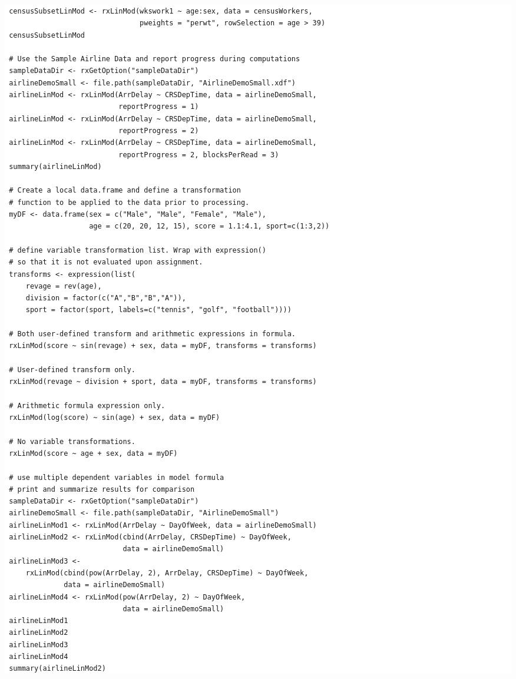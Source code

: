  ```
  censusSubsetLinMod <- rxLinMod(wkswork1 ~ age:sex, data = censusWorkers,
                                 pweights = "perwt", rowSelection = age > 39)
  censusSubsetLinMod
  
  # Use the Sample Airline Data and report progress during computations
  sampleDataDir <- rxGetOption("sampleDataDir")
  airlineDemoSmall <- file.path(sampleDataDir, "AirlineDemoSmall.xdf")
  airlineLinMod <- rxLinMod(ArrDelay ~ CRSDepTime, data = airlineDemoSmall,
                            reportProgress = 1)
  airlineLinMod <- rxLinMod(ArrDelay ~ CRSDepTime, data = airlineDemoSmall,
                            reportProgress = 2)
  airlineLinMod <- rxLinMod(ArrDelay ~ CRSDepTime, data = airlineDemoSmall,
                            reportProgress = 2, blocksPerRead = 3)
  summary(airlineLinMod)
  
  # Create a local data.frame and define a transformation  
  # function to be applied to the data prior to processing.
  myDF <- data.frame(sex = c("Male", "Male", "Female", "Male"),
                     age = c(20, 20, 12, 15), score = 1.1:4.1, sport=c(1:3,2))
  
  # define variable transformation list. Wrap with expression()
  # so that it is not evaluated upon assignment.
  transforms <- expression(list(
      revage = rev(age),
      division = factor(c("A","B","B","A")),
      sport = factor(sport, labels=c("tennis", "golf", "football"))))
      
  # Both user-defined transform and arithmetic expressions in formula.
  rxLinMod(score ~ sin(revage) + sex, data = myDF, transforms = transforms)
  
  # User-defined transform only.
  rxLinMod(revage ~ division + sport, data = myDF, transforms = transforms)
  
  # Arithmetic formula expression only.
  rxLinMod(log(score) ~ sin(age) + sex, data = myDF)
  
  # No variable transformations.
  rxLinMod(score ~ age + sex, data = myDF)
  
  # use multiple dependent variables in model formula
  # print and summarize results for comparison
  sampleDataDir <- rxGetOption("sampleDataDir")
  airlineDemoSmall <- file.path(sampleDataDir, "AirlineDemoSmall")
  airlineLinMod1 <- rxLinMod(ArrDelay ~ DayOfWeek, data = airlineDemoSmall)
  airlineLinMod2 <- rxLinMod(cbind(ArrDelay, CRSDepTime) ~ DayOfWeek,
                             data = airlineDemoSmall)
  airlineLinMod3 <-
      rxLinMod(cbind(pow(ArrDelay, 2), ArrDelay, CRSDepTime) ~ DayOfWeek,
               data = airlineDemoSmall)
  airlineLinMod4 <- rxLinMod(pow(ArrDelay, 2) ~ DayOfWeek,
                             data = airlineDemoSmall)
  airlineLinMod1
  airlineLinMod2
  airlineLinMod3
  airlineLinMod4
  summary(airlineLinMod2)
 
```
 
 
 
 

